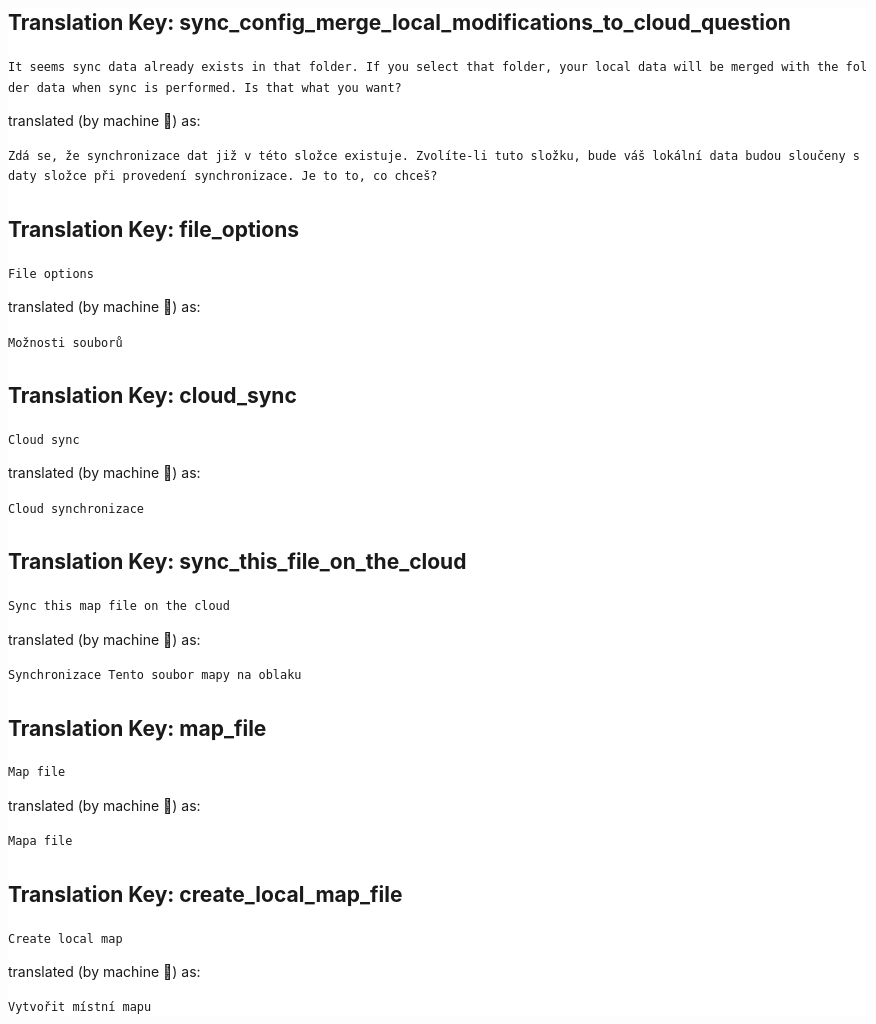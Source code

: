 
## Translation Key: sync_config_merge_local_modifications_to_cloud_question
```
It seems sync data already exists in that folder. If you select that folder, your local data will be merged with the folder data when sync is performed. Is that what you want?
```
translated (by machine 🤖) as:
```
Zdá se, že synchronizace dat již v této složce existuje. Zvolíte-li tuto složku, bude váš lokální data budou sloučeny s daty složce při provedení synchronizace. Je to to, co chceš?
```


## Translation Key: file_options
```
File options
```
translated (by machine 🤖) as:
```
Možnosti souborů
```


## Translation Key: cloud_sync
```
Cloud sync
```
translated (by machine 🤖) as:
```
Cloud synchronizace
```


## Translation Key: sync_this_file_on_the_cloud
```
Sync this map file on the cloud
```
translated (by machine 🤖) as:
```
Synchronizace Tento soubor mapy na oblaku
```


## Translation Key: map_file
```
Map file
```
translated (by machine 🤖) as:
```
Mapa file
```


## Translation Key: create_local_map_file
```
Create local map
```
translated (by machine 🤖) as:
```
Vytvořit místní mapu
```

